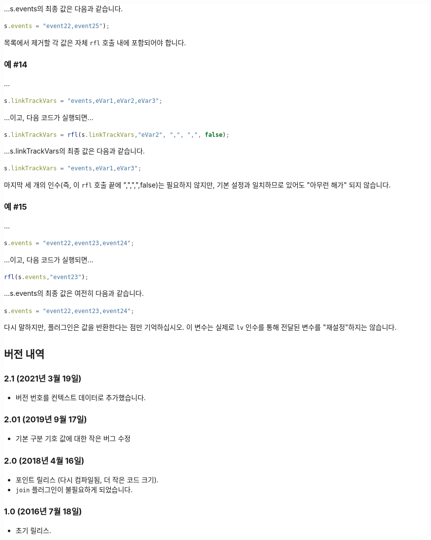 ...s.events의 최종 값은 다음과 같습니다.

```js
s.events = "event22,event25");
```

목록에서 제거할 각 값은 자체 `rfl` 호출 내에 포함되어야 합니다.

### 예 #14

...

```js
s.linkTrackVars = "events,eVar1,eVar2,eVar3";
```

...이고, 다음 코드가 실행되면...

```js
s.linkTrackVars = rfl(s.linkTrackVars,"eVar2", ",", ",", false);
```

...s.linkTrackVars의 최종 값은 다음과 같습니다.

```js
s.linkTrackVars = "events,eVar1,eVar3";
```

마지막 세 개의 인수(즉, 이 `rfl` 호출 끝에 &quot;,&quot;,&quot;,&quot;,false)는 필요하지 않지만, 기본 설정과 일치하므로 있어도 &quot;아무런 해가&quot; 되지 않습니다.

### 예 #15

...

```js
s.events = "event22,event23,event24";
```

...이고, 다음 코드가 실행되면...

```js
rfl(s.events,"event23");
```

...s.events의 최종 값은 여전히 다음과 같습니다.

```js
s.events = "event22,event23,event24";
```

다시 말하지만, 플러그인은 값을 반환한다는 점만 기억하십시오. 이 변수는 실제로 `lv` 인수를 통해 전달된 변수를 &quot;재설정&quot;하지는 않습니다.

## 버전 내역

### 2.1 (2021년 3월 19일)

* 버전 번호를 컨텍스트 데이터로 추가했습니다.

### 2.01 (2019년 9월 17일)

* 기본 구분 기호 값에 대한 작은 버그 수정

### 2.0 (2018년 4월 16일)

* 포인트 릴리스 (다시 컴파일됨, 더 작은 코드 크기).
* `join` 플러그인이 불필요하게 되었습니다.

### 1.0 (2016년 7월 18일)

* 초기 릴리스.

